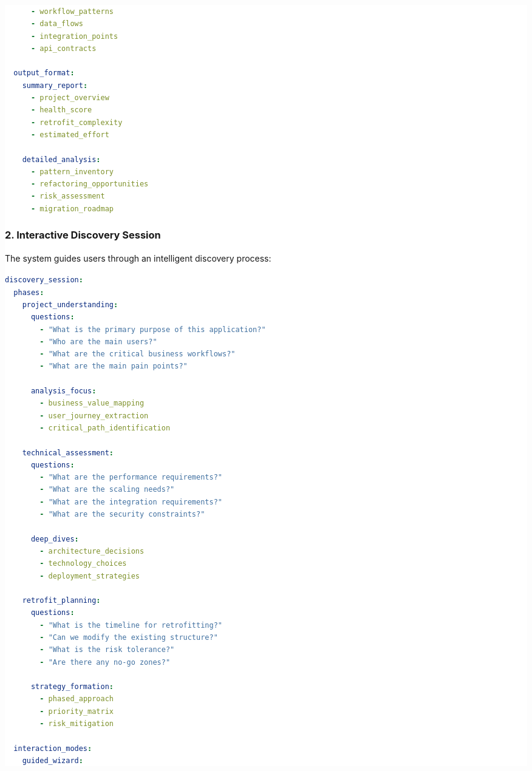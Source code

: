 ```yaml
      - workflow_patterns
      - data_flows
      - integration_points
      - api_contracts
      
  output_format:
    summary_report:
      - project_overview
      - health_score
      - retrofit_complexity
      - estimated_effort
      
    detailed_analysis:
      - pattern_inventory
      - refactoring_opportunities
      - risk_assessment
      - migration_roadmap
```

### 2. Interactive Discovery Session

The system guides users through an intelligent discovery process:

```yaml
discovery_session:
  phases:
    project_understanding:
      questions:
        - "What is the primary purpose of this application?"
        - "Who are the main users?"
        - "What are the critical business workflows?"
        - "What are the main pain points?"
      
      analysis_focus:
        - business_value_mapping
        - user_journey_extraction
        - critical_path_identification
        
    technical_assessment:
      questions:
        - "What are the performance requirements?"
        - "What are the scaling needs?"
        - "What are the integration requirements?"
        - "What are the security constraints?"
      
      deep_dives:
        - architecture_decisions
        - technology_choices
        - deployment_strategies
        
    retrofit_planning:
      questions:
        - "What is the timeline for retrofitting?"
        - "Can we modify the existing structure?"
        - "What is the risk tolerance?"
        - "Are there any no-go zones?"
      
      strategy_formation:
        - phased_approach
        - priority_matrix
        - risk_mitigation
        
  interaction_modes:
    guided_wizard:
```